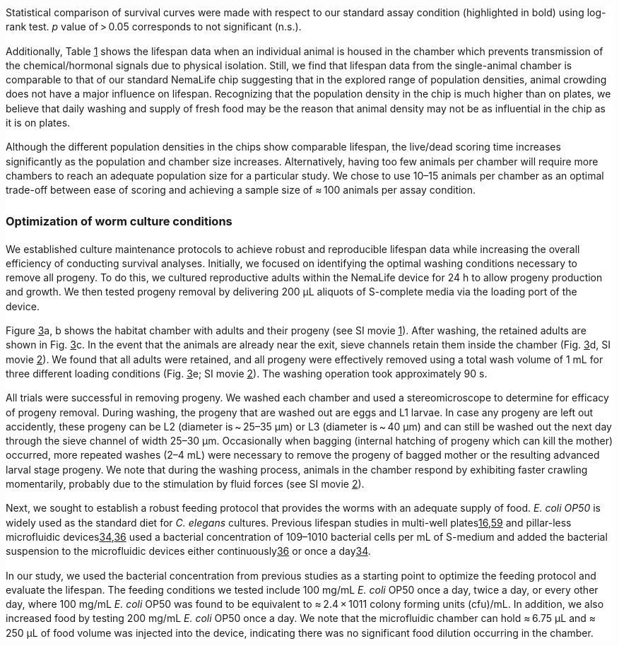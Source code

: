 Statistical comparison of survival curves were made with respect to our standard assay condition (highlighted in bold) using log-rank test. _p_ value of > 0.05 corresponds to not significant (n.s.).

Additionally, Table [1](#Tab1) shows the lifespan data when an individual animal is housed in the chamber which prevents transmission of the chemical/hormonal signals due to physical isolation. Still, we find that lifespan data from the single-animal chamber is comparable to that of our standard NemaLife chip suggesting that in the explored range of population densities, animal crowding does not have a major influence on lifespan. Recognizing that the population density in the chip is much higher than on plates, we believe that daily washing and supply of fresh food may be the reason that animal density may not be as influential in the chip as it is on plates.

Although the different population densities in the chips show comparable lifespan, the live/dead scoring time increases significantly as the population and chamber size increases. Alternatively, having too few animals per chamber will require more chambers to reach an adequate population size for a particular study. We chose to use 10–15 animals per chamber as an optimal trade-off between ease of scoring and achieving a sample size of ≈ 100 animals per assay condition.

### Optimization of worm culture conditions

We established culture maintenance protocols to achieve robust and reproducible lifespan data while increasing the overall efficiency of conducting survival analyses. Initially, we focused on identifying the optimal washing conditions necessary to remove all progeny. To do this, we cultured reproductive adults within the NemaLife device for 24 h to allow progeny production and growth. We then tested progeny removal by delivering 200 µL aliquots of S-complete media via the loading port of the device.

Figure [3](#Fig3)a, b shows the habitat chamber with adults and their progeny (see SI movie [1](#MOESM2)). After washing, the retained adults are shown in Fig. [3](#Fig3)c. In the event that the animals are already near the exit, sieve channels retain them inside the chamber (Fig. [3](#Fig3)d, SI movie [2](#MOESM3)). We found that all adults were retained, and all progeny were effectively removed using a total wash volume of 1 mL for three different loading conditions (Fig. [3](#Fig3)e; SI movie [2](#MOESM3)). The washing operation took approximately 90 s.

All trials were successful in removing progeny. We washed each chamber and used a stereomicroscope to determine for efficacy of progeny removal. During washing, the progeny that are washed out are eggs and L1 larvae. In case any progeny are left out accidently, these progeny can be L2 (diameter is ~ 25–35 μm) or L3 (diameter is ~ 40 μm) and can still be washed out the next day through the sieve channel of width 25–30 μm. Occasionally when bagging (internal hatching of progeny which can kill the mother) occurred, more repeated washes (2–4 mL) were necessary to remove the progeny of bagged mother or the resulting advanced larval stage progeny. We note that during the washing process, animals in the chamber respond by exhibiting faster crawling momentarily, probably due to the stimulation by fluid forces (see SI movie [2](#MOESM3)).

Next, we sought to establish a robust feeding protocol that provides the worms with an adequate supply of food. _E. coli OP50_ is widely used as the standard diet for _C. elegans_ cultures. Previous lifespan studies in multi-well plates[16](#CR16),[59](#CR59) and pillar-less microfluidic devices[34](#CR34),[36](#CR36) used a bacterial concentration of 109–1010 bacterial cells per mL of S-medium and added the bacterial suspension to the microfluidic devices either continuously[36](#CR36) or once a day[34](#CR34).

In our study, we used the bacterial concentration from previous studies as a starting point to optimize the feeding protocol and evaluate the lifespan. The feeding conditions we tested include 100 mg/mL _E. coli_ OP50 once a day, twice a day, or every other day, where 100 mg/mL _E. coli_ OP50 was found to be equivalent to ≈ 2.4 × 1011 colony forming units (cfu)/mL. In addition, we also increased food by testing 200 mg/mL _E. coli_ OP50 once a day. We note that the microfluidic chamber can hold ≈ 6.75 μL and ≈ 250 μL of food volume was injected into the device, indicating there was no significant food dilution occurring in the chamber.
